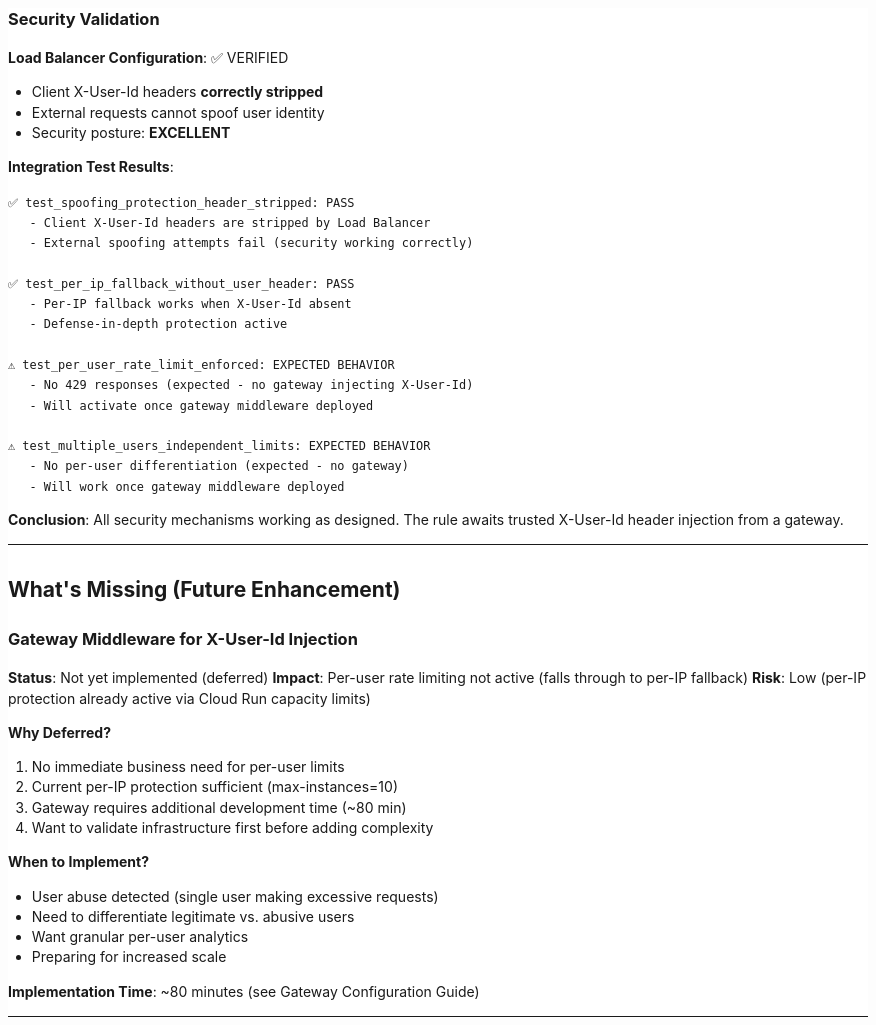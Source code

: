 ### Security Validation

**Load Balancer Configuration**: ✅ VERIFIED
- Client X-User-Id headers **correctly stripped**
- External requests cannot spoof user identity
- Security posture: **EXCELLENT**

**Integration Test Results**:
```
✅ test_spoofing_protection_header_stripped: PASS
   - Client X-User-Id headers are stripped by Load Balancer
   - External spoofing attempts fail (security working correctly)

✅ test_per_ip_fallback_without_user_header: PASS
   - Per-IP fallback works when X-User-Id absent
   - Defense-in-depth protection active

⚠️ test_per_user_rate_limit_enforced: EXPECTED BEHAVIOR
   - No 429 responses (expected - no gateway injecting X-User-Id)
   - Will activate once gateway middleware deployed

⚠️ test_multiple_users_independent_limits: EXPECTED BEHAVIOR
   - No per-user differentiation (expected - no gateway)
   - Will work once gateway middleware deployed
```

**Conclusion**: All security mechanisms working as designed. The rule awaits trusted X-User-Id header injection from a gateway.

---

## What's Missing (Future Enhancement)

### Gateway Middleware for X-User-Id Injection

**Status**: Not yet implemented (deferred)
**Impact**: Per-user rate limiting not active (falls through to per-IP fallback)
**Risk**: Low (per-IP protection already active via Cloud Run capacity limits)

**Why Deferred?**
1. No immediate business need for per-user limits
2. Current per-IP protection sufficient (max-instances=10)
3. Gateway requires additional development time (~80 min)
4. Want to validate infrastructure first before adding complexity

**When to Implement?**
- User abuse detected (single user making excessive requests)
- Need to differentiate legitimate vs. abusive users
- Want granular per-user analytics
- Preparing for increased scale

**Implementation Time**: ~80 minutes (see Gateway Configuration Guide)

---
